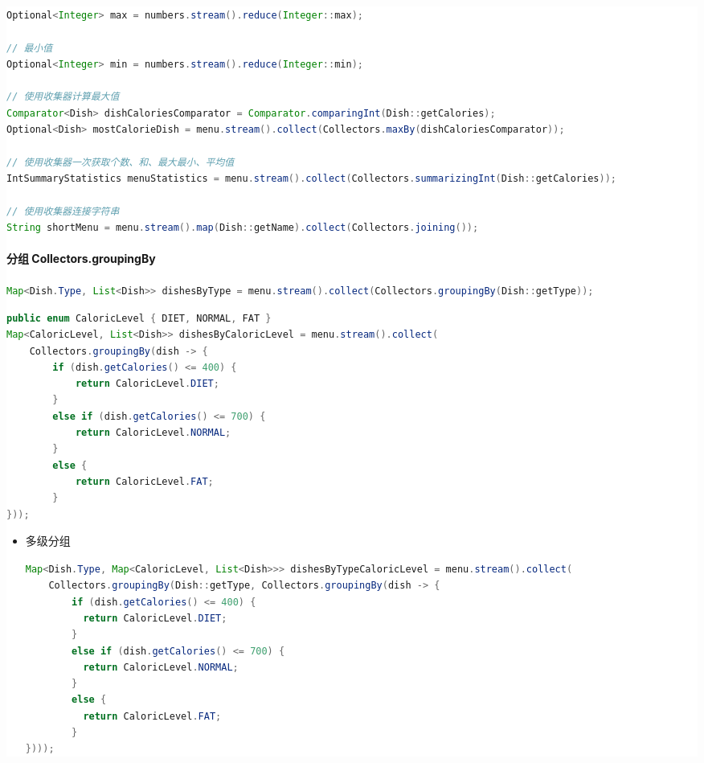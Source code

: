 ```java
Optional<Integer> max = numbers.stream().reduce(Integer::max);

// 最小值
Optional<Integer> min = numbers.stream().reduce(Integer::min);

// 使用收集器计算最大值
Comparator<Dish> dishCaloriesComparator = Comparator.comparingInt(Dish::getCalories); 
Optional<Dish> mostCalorieDish = menu.stream().collect(Collectors.maxBy(dishCaloriesComparator));

// 使用收集器一次获取个数、和、最大最小、平均值
IntSummaryStatistics menuStatistics = menu.stream().collect(Collectors.summarizingInt(Dish::getCalories));

// 使用收集器连接字符串
String shortMenu = menu.stream().map(Dish::getName).collect(Collectors.joining());
```

#### 分组 Collectors.groupingBy

```java
Map<Dish.Type, List<Dish>> dishesByType = menu.stream().collect(Collectors.groupingBy(Dish::getType));
```

```java
public enum CaloricLevel { DIET, NORMAL, FAT }
Map<CaloricLevel, List<Dish>> dishesByCaloricLevel = menu.stream().collect(
    Collectors.groupingBy(dish -> {
        if (dish.getCalories() <= 400) {
            return CaloricLevel.DIET;
        }
        else if (dish.getCalories() <= 700) {
            return CaloricLevel.NORMAL;
        }
        else {
            return CaloricLevel.FAT;
        }
})); 
```

- 多级分组
  
  ```java
  Map<Dish.Type, Map<CaloricLevel, List<Dish>>> dishesByTypeCaloricLevel = menu.stream().collect(
      Collectors.groupingBy(Dish::getType, Collectors.groupingBy(dish -> {
          if (dish.getCalories() <= 400) {
            return CaloricLevel.DIET;
          }
          else if (dish.getCalories() <= 700) {
            return CaloricLevel.NORMAL;
          }
          else {
            return CaloricLevel.FAT;
          }
  })));
  ```
